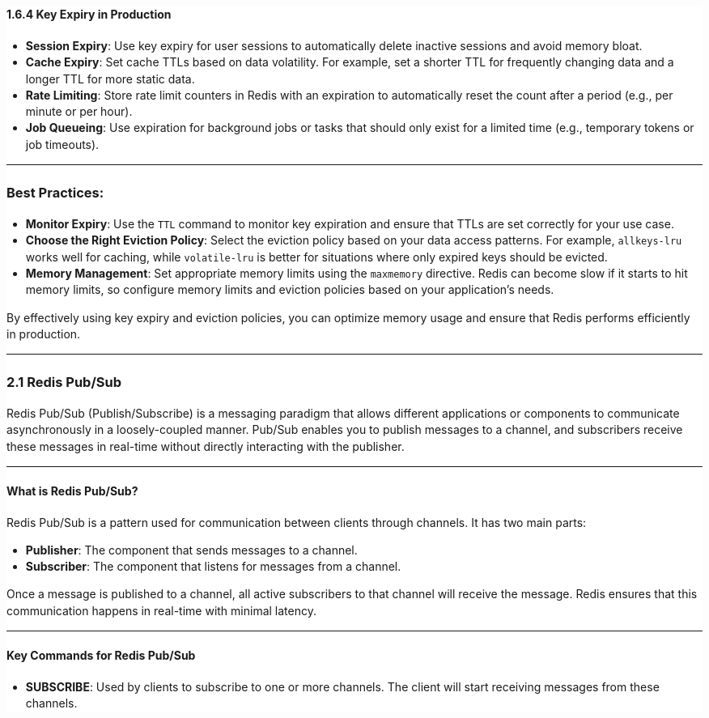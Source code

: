 
#### **1.6.4 Key Expiry in Production**

- **Session Expiry**: Use key expiry for user sessions to automatically delete inactive sessions and avoid memory bloat.
- **Cache Expiry**: Set cache TTLs based on data volatility. For example, set a shorter TTL for frequently changing data and a longer TTL for more static data.
- **Rate Limiting**: Store rate limit counters in Redis with an expiration to automatically reset the count after a period (e.g., per minute or per hour).
- **Job Queueing**: Use expiration for background jobs or tasks that should only exist for a limited time (e.g., temporary tokens or job timeouts).

---

### **Best Practices**:
- **Monitor Expiry**: Use the `TTL` command to monitor key expiration and ensure that TTLs are set correctly for your use case.
- **Choose the Right Eviction Policy**: Select the eviction policy based on your data access patterns. For example, `allkeys-lru` works well for caching, while `volatile-lru` is better for situations where only expired keys should be evicted.
- **Memory Management**: Set appropriate memory limits using the `maxmemory` directive. Redis can become slow if it starts to hit memory limits, so configure memory limits and eviction policies based on your application’s needs.

By effectively using key expiry and eviction policies, you can optimize memory usage and ensure that Redis performs efficiently in production.


---

### 2.1 **Redis Pub/Sub**

Redis Pub/Sub (Publish/Subscribe) is a messaging paradigm that allows different applications or components to communicate asynchronously in a loosely-coupled manner. Pub/Sub enables you to publish messages to a channel, and subscribers receive these messages in real-time without directly interacting with the publisher.

---

#### **What is Redis Pub/Sub?**

Redis Pub/Sub is a pattern used for communication between clients through channels. It has two main parts:

- **Publisher**: The component that sends messages to a channel.
- **Subscriber**: The component that listens for messages from a channel.

Once a message is published to a channel, all active subscribers to that channel will receive the message. Redis ensures that this communication happens in real-time with minimal latency.

---

#### **Key Commands for Redis Pub/Sub**

- **SUBSCRIBE**: Used by clients to subscribe to one or more channels. The client will start receiving messages from these channels.
  